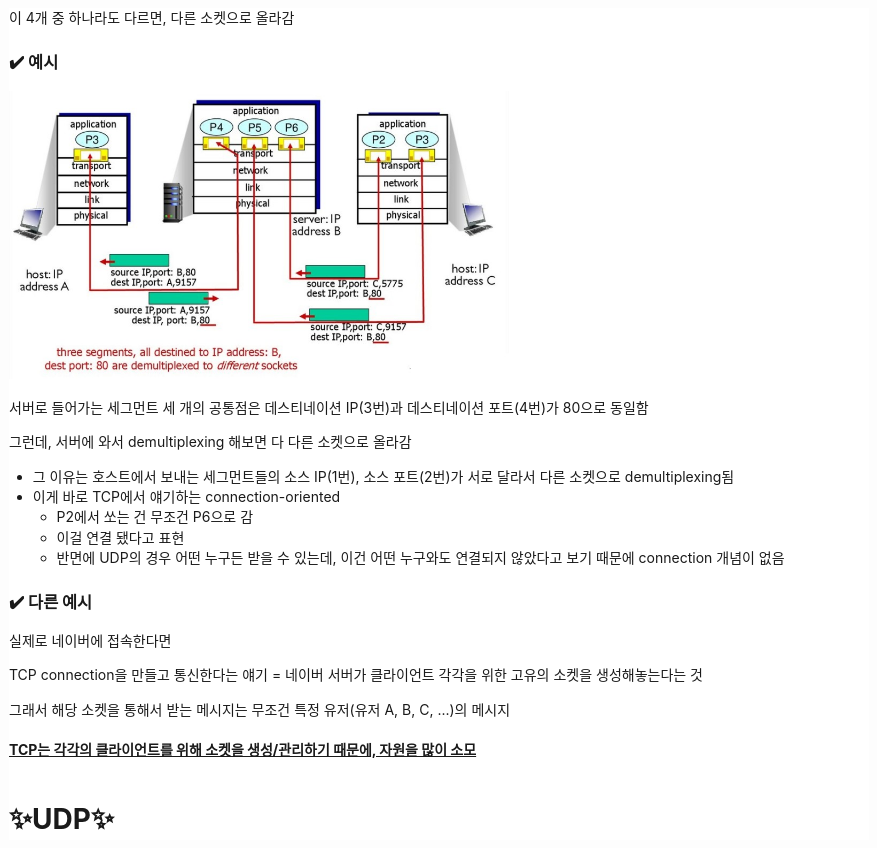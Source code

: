 이 4개 중 하나라도 다르면, 다른 소켓으로 올라감

### ✔️ 예시

<img src="img/애플리케이션계층1-06.jpg" width="500px">

서버로 들어가는 세그먼트 세 개의 공통점은 데스티네이션 IP(3번)과 데스티네이션 포트(4번)가 80으로 동일함

그런데, 서버에 와서 demultiplexing 해보면 다 다른 소켓으로 올라감

- 그 이유는 호스트에서 보내는 세그먼트들의 소스 IP(1번), 소스 포트(2번)가 서로 달라서 다른 소켓으로 demultiplexing됨
- 이게 바로 TCP에서 얘기하는 connection-oriented
  - P2에서 쏘는 건 무조건 P6으로 감
  - 이걸 연결 됐다고 표현
  - 반면에 UDP의 경우 어떤 누구든 받을 수 있는데, 이건 어떤 누구와도 연결되지 않았다고 보기 때문에 connection 개념이 없음

### ✔️ 다른 예시

실제로 네이버에 접속한다면

TCP connection을 만들고 통신한다는 얘기 = 네이버 서버가 클라이언트 각각을 위한 고유의 소켓을 생성해놓는다는 것

그래서 해당 소켓을 통해서 받는 메시지는 무조건 특정 유저(유저 A, B, C, ...)의 메시지

#### <u>TCP는 각각의 클라이언트를 위해 소켓을 생성/관리하기 때문에, 자원을 많이 소모</u>

# ✨UDP✨
